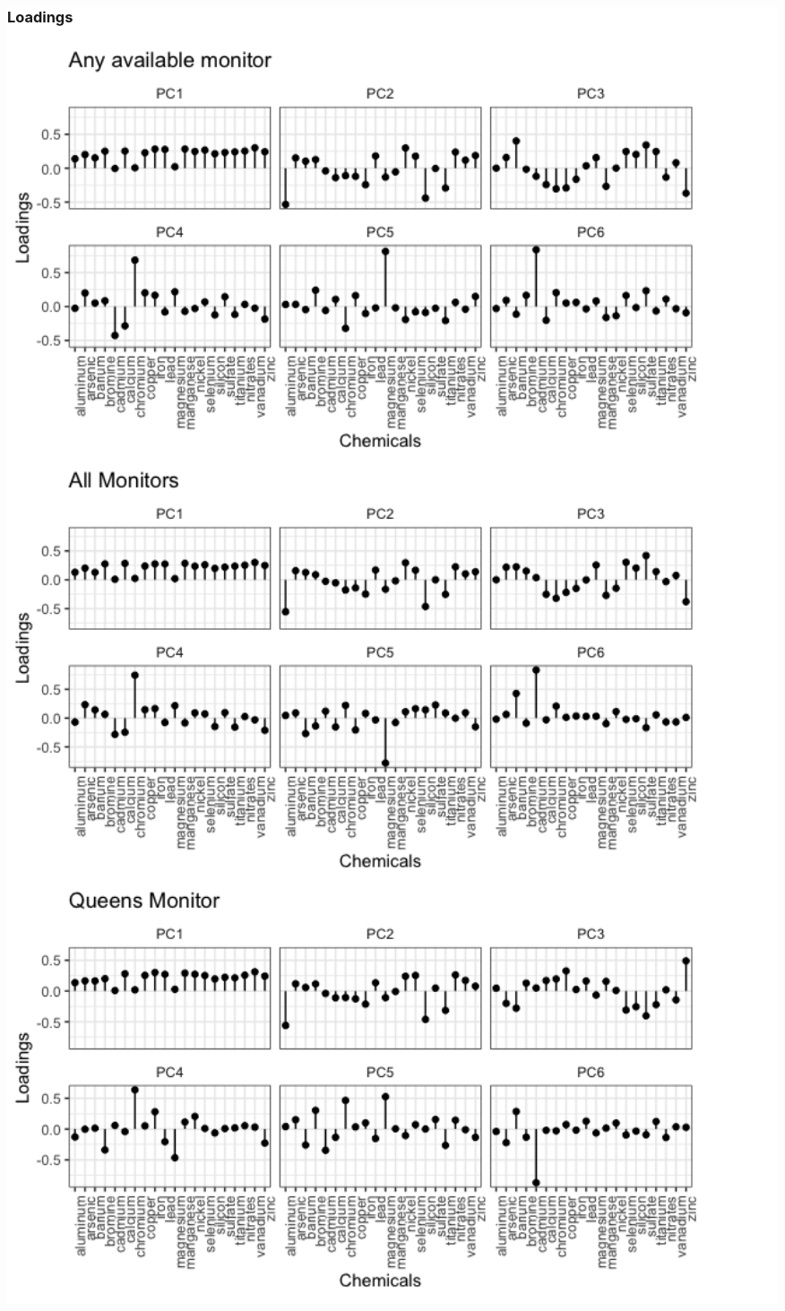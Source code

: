 ### Loadings

<img src="monitors_nyc_files/figure-gfm/unnamed-chunk-6-1.png" width="90%" /><img src="monitors_nyc_files/figure-gfm/unnamed-chunk-6-2.png" width="90%" /><img src="monitors_nyc_files/figure-gfm/unnamed-chunk-6-3.png" width="90%" />
